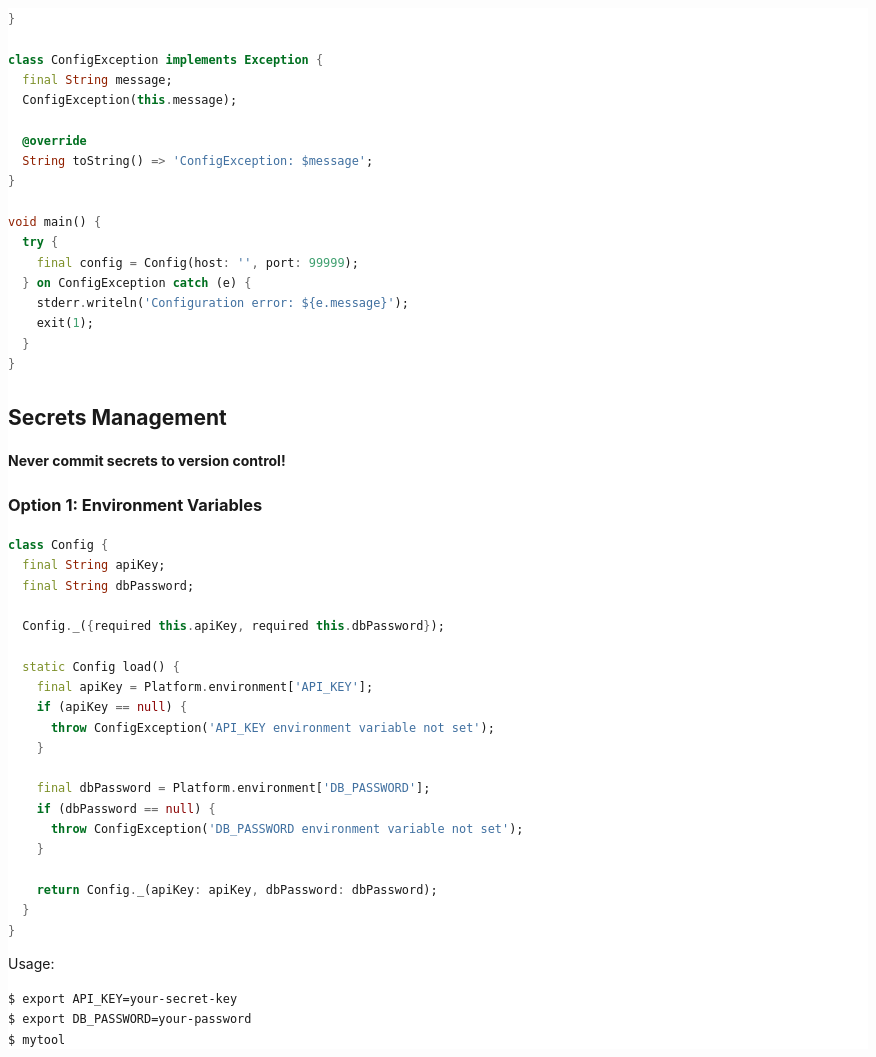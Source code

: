 ```dart
}

class ConfigException implements Exception {
  final String message;
  ConfigException(this.message);

  @override
  String toString() => 'ConfigException: $message';
}

void main() {
  try {
    final config = Config(host: '', port: 99999);
  } on ConfigException catch (e) {
    stderr.writeln('Configuration error: ${e.message}');
    exit(1);
  }
}
```

## Secrets Management

**Never commit secrets to version control!**

### Option 1: Environment Variables

```dart
class Config {
  final String apiKey;
  final String dbPassword;

  Config._({required this.apiKey, required this.dbPassword});

  static Config load() {
    final apiKey = Platform.environment['API_KEY'];
    if (apiKey == null) {
      throw ConfigException('API_KEY environment variable not set');
    }

    final dbPassword = Platform.environment['DB_PASSWORD'];
    if (dbPassword == null) {
      throw ConfigException('DB_PASSWORD environment variable not set');
    }

    return Config._(apiKey: apiKey, dbPassword: dbPassword);
  }
}
```

Usage:
```bash
$ export API_KEY=your-secret-key
$ export DB_PASSWORD=your-password
$ mytool
```
